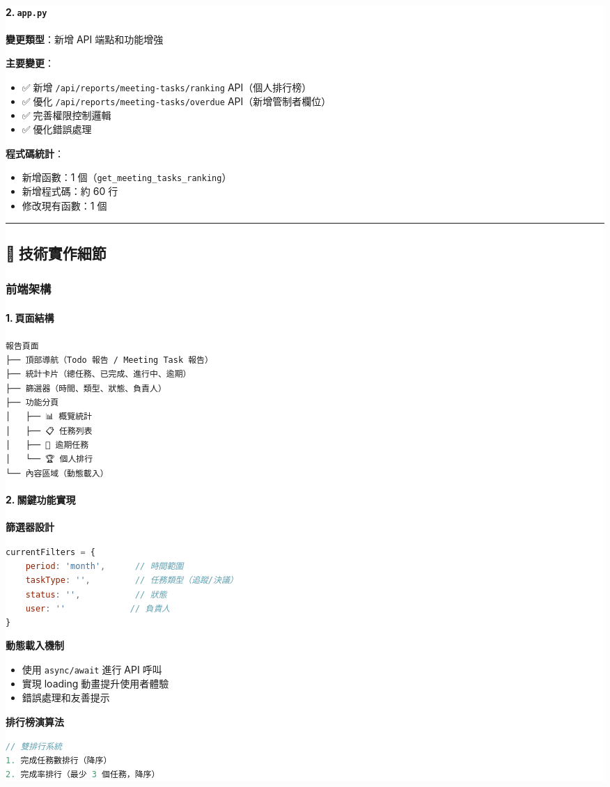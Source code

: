 #### 2. `app.py`
**變更類型**：新增 API 端點和功能增強

**主要變更**：
- ✅ 新增 `/api/reports/meeting-tasks/ranking` API（個人排行榜）
- ✅ 優化 `/api/reports/meeting-tasks/overdue` API（新增管制者欄位）
- ✅ 完善權限控制邏輯
- ✅ 優化錯誤處理

**程式碼統計**：
- 新增函數：1 個（`get_meeting_tasks_ranking`）
- 新增程式碼：約 60 行
- 修改現有函數：1 個

---

## 🔧 技術實作細節

### 前端架構

#### 1. 頁面結構
```
報告頁面
├── 頂部導航（Todo 報告 / Meeting Task 報告）
├── 統計卡片（總任務、已完成、進行中、逾期）
├── 篩選器（時間、類型、狀態、負責人）
├── 功能分頁
│   ├── 📊 概覽統計
│   ├── 📋 任務列表
│   ├── 🔴 逾期任務
│   └── 🏆 個人排行
└── 內容區域（動態載入）
```

#### 2. 關鍵功能實現

**篩選器設計**
```javascript
currentFilters = {
    period: 'month',      // 時間範圍
    taskType: '',         // 任務類型（追蹤/決議）
    status: '',           // 狀態
    user: ''             // 負責人
}
```

**動態載入機制**
- 使用 `async/await` 進行 API 呼叫
- 實現 loading 動畫提升使用者體驗
- 錯誤處理和友善提示

**排行榜演算法**
```javascript
// 雙排行系統
1. 完成任務數排行（降序）
2. 完成率排行（最少 3 個任務，降序）
```

